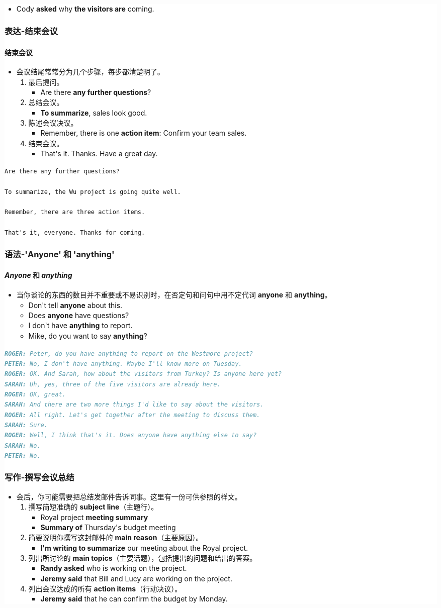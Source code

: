   - Cody **asked** why **the visitors are** coming.

### 表达-结束会议

#### 结束会议

- 会议结尾常常分为几个步骤，每步都清楚明了。
  1. 最后提问。
     - Are there **any further questions**?
  2. 总结会议。
     - **To summarize**, sales look good.
  3. 陈述会议决议。
     - Remember, there is one **action item**: Confirm your team sales.
  4. 结束会议。
     - That's it. Thanks. Have a great day.

```markdown
Are there any further questions?

To summarize, the Wu project is going quite well.

Remember, there are three action items.

That's it, everyone. Thanks for coming.
```

### 语法-'Anyone' 和 'anything'

#### *Anyone* 和 *anything*

- 当你谈论的东西的数目并不重要或不易识别时，在否定句和问句中用不定代词 **anyone** 和 **anything**。
  - Don't tell **anyone** about this.
  - Does **anyone** have questions?
  - I don't have **anything** to report.
  - Mike, do you want to say **anything**?

```markdown
ROGER: Peter, do you have anything to report on the Westmore project?
PETER: No, I don't have anything. Maybe I'll know more on Tuesday.
ROGER: OK. And Sarah, how about the visitors from Turkey? Is anyone here yet?
SARAH: Uh, yes, three of the five visitors are already here.
ROGER: OK, great.
SARAH: And there are two more things I'd like to say about the visitors.
ROGER: All right. Let's get together after the meeting to discuss them.
SARAH: Sure.
ROGER: Well, I think that's it. Does anyone have anything else to say?
SARAH: No.
PETER: No.
```

### 写作-撰写会议总结

- 会后，你可能需要把总结发邮件告诉同事。这里有一份可供参照的样文。
  1. 撰写简短准确的 **subject line**（主题行）。
     - Royal project **meeting summary**
     - **Summary of** Thursday's budget meeting
  2. 简要说明你撰写这封邮件的 **main reason**（主要原因）。
     - **I'm writing to summarize** our meeting about the Royal project.
  3. 列出所讨论的 **main topics**（主要话题），包括提出的问题和给出的答案。
     - **Randy asked** who is working on the project.
     - **Jeremy said** that Bill and Lucy are working on the project.
  4. 列出会议达成的所有 **action items**（行动决议）。
     - **Jeremy said** that he can confirm the budget by Monday.
